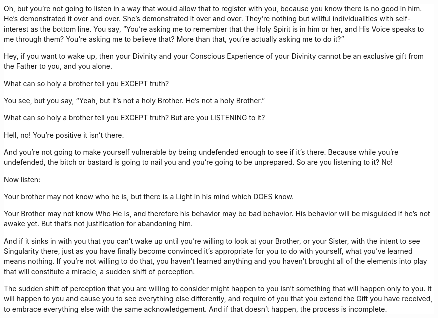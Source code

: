 Oh, but you&rsquo;re not going to listen in a way that would allow that
to register with you, because you know there is no good in him.
He&rsquo;s demonstrated it over and over. She&rsquo;s demonstrated it
over and over. They&rsquo;re nothing but willful individualities with
self-interest as the bottom line. You say, &ldquo;You&rsquo;re asking me
to remember that the Holy Spirit is in him or her, and His Voice speaks
to me through them? You&rsquo;re asking me to believe that? More than
that, you&rsquo;re actually asking me to do it?&rdquo;

Hey, if you want to wake up, then your Divinity and your Conscious
Experience of your Divinity cannot be an exclusive gift from the Father
to you, and you alone.

<div markdown="1" class="well book">
What can so holy a brother tell you EXCEPT truth?
</div>

You see, but you say, &ldquo;Yeah, but it&rsquo;s not a holy Brother.
He&rsquo;s not a holy Brother.&rdquo;

<div markdown="1" class="well book">
What can so holy a brother tell you EXCEPT truth? But are you LISTENING
to it?
</div>

Hell, no! You&rsquo;re positive it isn&rsquo;t there.

And you&rsquo;re not going to make yourself vulnerable by being
undefended enough to see if it&rsquo;s there. Because while you&rsquo;re
undefended, the bitch or bastard is going to nail you and you&rsquo;re
going to be unprepared. So are you listening to it? No!

Now listen:

<div markdown="1" class="well book">
Your brother may not know who he is, but there is a Light in his mind
which DOES know.
</div>

Your Brother may not know Who He Is, and therefore his behavior may be
bad behavior. His behavior will be misguided if he&rsquo;s not awake
yet. But that&rsquo;s not justification for abandoning him.

And if it sinks in with you that you can&rsquo;t wake up until
you&rsquo;re willing to look at your Brother, or your Sister, with the
intent to see Singularity there, just as you have finally become
convinced it&rsquo;s appropriate for you to do with yourself, what
you&rsquo;ve learned means nothing. If you&rsquo;re not willing to do
that, you haven&rsquo;t learned anything and you haven&rsquo;t brought
all of the elements into play that will constitute a miracle, a sudden
shift of perception.

The sudden shift of perception that you are willing to consider might
happen to you isn&rsquo;t something that will happen only to you. It
will happen to you and cause you to see everything else differently, and
require of you that you extend the Gift you have received, to embrace
everything else with the same acknowledgement. And if that doesn&rsquo;t
happen, the process is incomplete.
